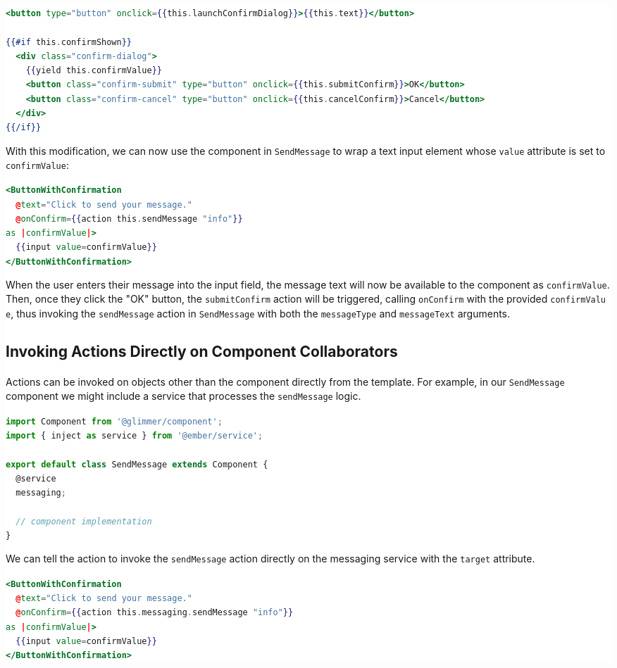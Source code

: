 ```handlebars {data-filename=app/templates/components/button-with-confirmation.hbs}
<button type="button" onclick={{this.launchConfirmDialog}}>{{this.text}}</button>

{{#if this.confirmShown}}
  <div class="confirm-dialog">
    {{yield this.confirmValue}}
    <button class="confirm-submit" type="button" onclick={{this.submitConfirm}}>OK</button>
    <button class="confirm-cancel" type="button" onclick={{this.cancelConfirm}}>Cancel</button>
  </div>
{{/if}}
```

With this modification,
we can now use the component in `SendMessage` to wrap a text input element whose `value` attribute is set to `confirmValue`:

```handlebars {data-filename=app/templates/components/send-message.hbs}
<ButtonWithConfirmation
  @text="Click to send your message."
  @onConfirm={{action this.sendMessage "info"}}
as |confirmValue|>
  {{input value=confirmValue}}
</ButtonWithConfirmation>
```

When the user enters their message into the input field,
the message text will now be available to the component as `confirmValue`.
Then, once they click the "OK" button, the `submitConfirm` action will be triggered, calling `onConfirm` with the provided `confirmValue`,
thus invoking the `sendMessage` action in `SendMessage` with both the `messageType` and `messageText` arguments.

## Invoking Actions Directly on Component Collaborators

Actions can be invoked on objects other than the component directly from the template.  For example, in our
`SendMessage` component we might include a service that processes the `sendMessage` logic.

```javascript {data-filename=app/components/send-message.js}
import Component from '@glimmer/component';
import { inject as service } from '@ember/service';

export default class SendMessage extends Component {
  @service
  messaging;

  // component implementation
}
```

We can tell the action to invoke the `sendMessage` action directly on the messaging service with the `target` attribute.

```handlebars {data-filename=app/templates/components/send-message.hbs}
<ButtonWithConfirmation
  @text="Click to send your message."
  @onConfirm={{action this.messaging.sendMessage "info"}}
as |confirmValue|>
  {{input value=confirmValue}}
</ButtonWithConfirmation>
```

